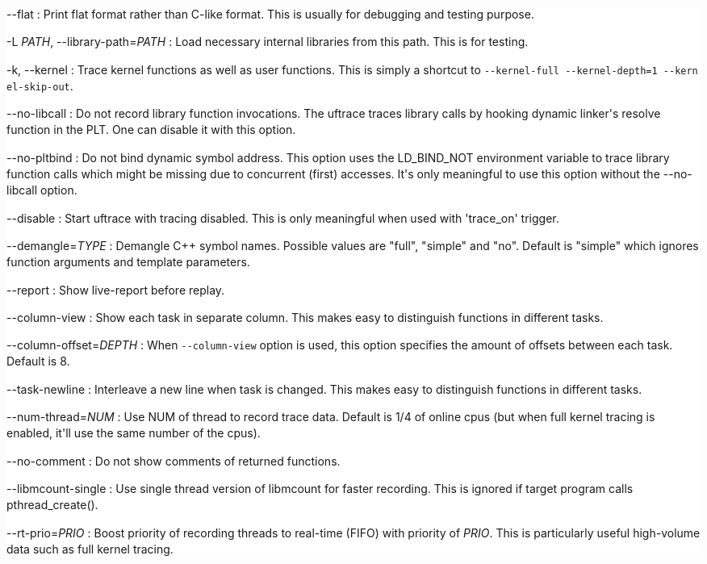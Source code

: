 \--flat
:   Print flat format rather than C-like format.  This is usually for debugging and testing purpose.

-L *PATH*, \--library-path=*PATH*
:   Load necessary internal libraries from this path.  This is for testing.

-k, \--kernel
:   Trace kernel functions as well as user functions.  This is simply a shortcut to `--kernel-full --kernel-depth=1 --kernel-skip-out`.

\--no-libcall
:   Do not record library function invocations.  The uftrace traces library calls by hooking dynamic linker's resolve function in the PLT.  One can disable it with this option.

\--no-pltbind
:   Do not bind dynamic symbol address.  This option uses the LD_BIND_NOT environment variable to trace library function calls which might be missing due to concurrent (first) accesses.  It's only meaningful to use this option without the --no-libcall option.

\--disable
:   Start uftrace with tracing disabled.  This is only meaningful when used with 'trace_on' trigger.

\--demangle=*TYPE*
:   Demangle C++ symbol names.  Possible values are "full", "simple" and "no".  Default is "simple" which ignores function arguments and template parameters.

\--report
:   Show live-report before replay.

--column-view
:   Show each task in separate column.  This makes easy to distinguish functions in different tasks.

--column-offset=*DEPTH*
:   When `--column-view` option is used, this option specifies the amount of offsets between each task.  Default is 8.

--task-newline
:   Interleave a new line when task is changed.  This makes easy to distinguish functions in different tasks.

\--num-thread=*NUM*
:   Use NUM of thread to record trace data.  Default is 1/4 of online cpus (but when full kernel tracing is enabled, it'll use the same number of the cpus).

--no-comment
:   Do not show comments of returned functions.

\--libmcount-single
:   Use single thread version of libmcount for faster recording.  This is ignored if target program calls pthread_create().

\--rt-prio=*PRIO*
:   Boost priority of recording threads to real-time (FIFO) with priority of *PRIO*.  This is particularly useful high-volume data such as full kernel tracing.
